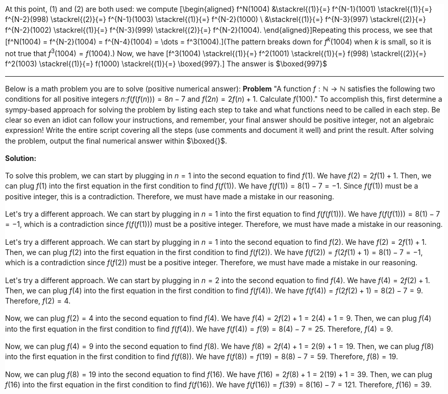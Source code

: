 At this point, (1) and (2) are both used: we compute \[\begin{aligned} f^N(1004) &\stackrel{(1)}{=} f^{N-1}(1001) \stackrel{(1)}{=} f^{N-2}(998) \stackrel{(2)}{=} f^{N-1}(1003) \stackrel{(1)}{=} f^{N-2}(1000) \\ &\stackrel{(1)}{=} f^{N-3}(997) \stackrel{(2)}{=} f^{N-2}(1002) \stackrel{(1)}{=} f^{N-3}(999) \stackrel{(2)}{=} f^{N-2}(1004). \end{aligned}\]Repeating this process, we see that \[f^N(1004) = f^{N-2}(1004) = f^{N-4}(1004) = \dots = f^3(1004).\](The pattern breaks down for $f^k(1004)$ when $k$ is small, so it is not true that $f^3(1004) = f(1004)$.) Now, we have \[f^3(1004) \stackrel{(1)}{=} f^2(1001) \stackrel{(1)}{=} f(998) \stackrel{(2)}{=} f^2(1003) \stackrel{(1)}{=} f(1000) \stackrel{(1)}{=} \boxed{997}.\] The answer is $\boxed{997}$


---

Below is a math problem you are to solve (positive numerical answer):
**Problem**
"A function $f: \mathbb N \to \mathbb N$ satisfies the following two conditions for all positive integers $n$:$f(f(f(n)))=8n-7$ and $f(2n)=2f(n)+1$. Calculate $f(100)$."
To accomplish this, first determine a sympy-based approach for solving the problem by listing each step to take and what functions need to be called in each step. Be clear so even an idiot can follow your instructions, and remember, your final answer should be positive integer, not an algebraic expression!
Write the entire script covering all the steps (use comments and document it well) and print the result. After solving the problem, output the final numerical answer within $\boxed{}$.

**Solution:** 


To solve this problem, we can start by plugging in $n=1$ into the second equation to find $f(1)$. We have $f(2) = 2f(1) + 1$. Then, we can plug $f(1)$ into the first equation in the first condition to find $f(f(1))$. We have $f(f(1)) = 8(1) - 7 = -1$. Since $f(f(1))$ must be a positive integer, this is a contradiction. Therefore, we must have made a mistake in our reasoning.

Let's try a different approach. We can start by plugging in $n=1$ into the first equation to find $f(f(f(1)))$. We have $f(f(f(1))) = 8(1) - 7 = -1$, which is a contradiction since $f(f(f(1)))$ must be a positive integer. Therefore, we must have made a mistake in our reasoning.

Let's try a different approach. We can start by plugging in $n=1$ into the second equation to find $f(2)$. We have $f(2) = 2f(1) + 1$. Then, we can plug $f(2)$ into the first equation in the first condition to find $f(f(2))$. We have $f(f(2)) = f(2f(1) + 1) = 8(1) - 7 = -1$, which is a contradiction since $f(f(2))$ must be a positive integer. Therefore, we must have made a mistake in our reasoning.

Let's try a different approach. We can start by plugging in $n=2$ into the second equation to find $f(4)$. We have $f(4) = 2f(2) + 1$. Then, we can plug $f(4)$ into the first equation in the first condition to find $f(f(4))$. We have $f(f(4)) = f(2f(2) + 1) = 8(2) - 7 = 9$. Therefore, $f(2) = 4$.

Now, we can plug $f(2) = 4$ into the second equation to find $f(4)$. We have $f(4) = 2f(2) + 1 = 2(4) + 1 = 9$. Then, we can plug $f(4)$ into the first equation in the first condition to find $f(f(4))$. We have $f(f(4)) = f(9) = 8(4) - 7 = 25$. Therefore, $f(4) = 9$.

Now, we can plug $f(4) = 9$ into the second equation to find $f(8)$. We have $f(8) = 2f(4) + 1 = 2(9) + 1 = 19$. Then, we can plug $f(8)$ into the first equation in the first condition to find $f(f(8))$. We have $f(f(8)) = f(19) = 8(8) - 7 = 59$. Therefore, $f(8) = 19$.

Now, we can plug $f(8) = 19$ into the second equation to find $f(16)$. We have $f(16) = 2f(8) + 1 = 2(19) + 1 = 39$. Then, we can plug $f(16)$ into the first equation in the first condition to find $f(f(16))$. We have $f(f(16)) = f(39) = 8(16) - 7 = 121$. Therefore, $f(16) = 39$.
